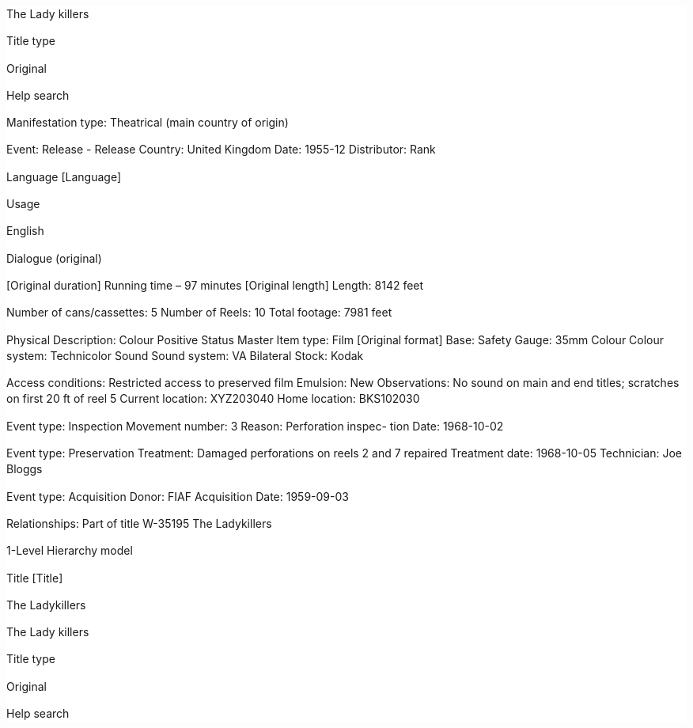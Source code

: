 The Lady killers

Title type

Original

Help search

Manifestation type: Theatrical (main country of origin)

Event: Release - Release Country: United Kingdom  Date: 1955-12
Distributor: Rank

Language [Language]

Usage



English

Dialogue (original)

[Original duration] Running time – 97 minutes  [Original length] Length: 8142 feet

Number of cans/cassettes: 5  Number of Reels: 10  Total footage: 7981 feet

Physical Description: Colour Positive  Status Master
Item type: Film  [Original format]  Base: Safety Gauge: 35mm  Colour
Colour system: Technicolor  Sound  Sound system: VA Bilateral  Stock: Kodak

Access conditions: Restricted access to preserved film
Emulsion: New
Observations: No sound on main and end titles; scratches on first 20 ft of reel 5
Current location: XYZ203040 Home location: BKS102030

Event type: Inspection  Movement number: 3  Reason: Perforation inspec-
tion  Date: 1968-10-02

Event type: Preservation  Treatment: Damaged perforations on reels 2 and 7 repaired
Treatment date: 1968-10-05  Technician: Joe Bloggs

Event type: Acquisition  Donor: FIAF  Acquisition Date: 1959-09-03

Relationships:
Part of title
W-35195 The Ladykillers




1-Level Hierarchy model

Title [Title]

The Ladykillers

The Lady killers

Title type

Original

Help search
